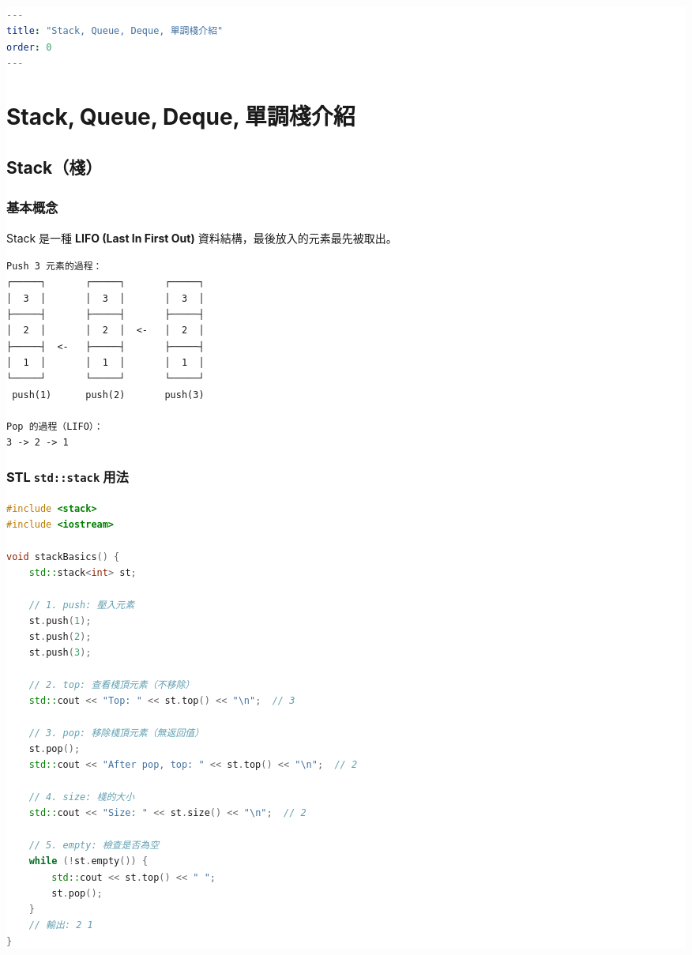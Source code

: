 ```yaml
---
title: "Stack, Queue, Deque, 單調棧介紹"
order: 0
---
```


# Stack, Queue, Deque, 單調棧介紹

## Stack（棧）

### 基本概念

Stack 是一種 **LIFO (Last In First Out)** 資料結構，最後放入的元素最先被取出。

```
Push 3 元素的過程：
┌─────┐       ┌─────┐       ┌─────┐
│  3  │       │  3  │       │  3  │
├─────┤       ├─────┤       ├─────┤
│  2  │       │  2  │  <-   │  2  │
├─────┤  <-   ├─────┤       ├─────┤
│  1  │       │  1  │       │  1  │
└─────┘       └─────┘       └─────┘
 push(1)      push(2)       push(3)

Pop 的過程（LIFO）：
3 -> 2 -> 1
```

### STL `std::stack` 用法

```cpp
#include <stack>
#include <iostream>

void stackBasics() {
    std::stack<int> st;

    // 1. push: 壓入元素
    st.push(1);
    st.push(2);
    st.push(3);

    // 2. top: 查看棧頂元素（不移除）
    std::cout << "Top: " << st.top() << "\n";  // 3

    // 3. pop: 移除棧頂元素（無返回值）
    st.pop();
    std::cout << "After pop, top: " << st.top() << "\n";  // 2

    // 4. size: 棧的大小
    std::cout << "Size: " << st.size() << "\n";  // 2

    // 5. empty: 檢查是否為空
    while (!st.empty()) {
        std::cout << st.top() << " ";
        st.pop();
    }
    // 輸出: 2 1
}
```
